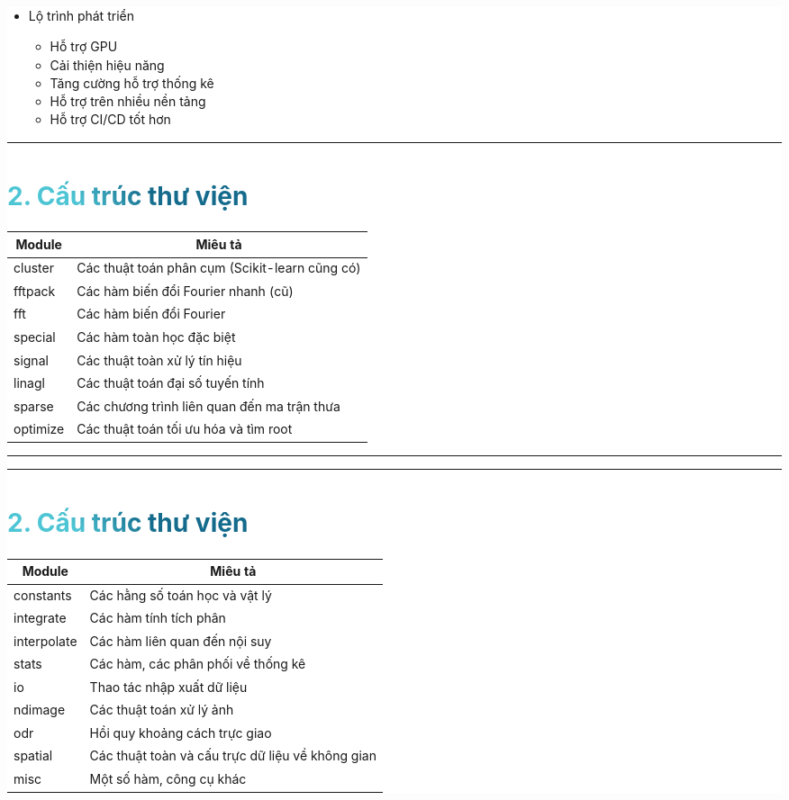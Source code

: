 - Lộ trình phát triển

  - Hỗ trợ GPU
  - Cải thiện hiệu năng
  - Tăng cường hỗ trợ thống kê
  - Hỗ trợ trên nhiều nền tảng
  - Hỗ trợ CI/CD tốt hơn

---

# 2. Cấu trúc thư viện

|Module| Miêu tả|
|------|---------|
|cluster|Các thuật toán phân cụm (Scikit-learn cũng có)|
|fftpack|Các hàm biến đổi Fourier nhanh (cũ)|
|fft|Các hàm biến đổi Fourier|
|special| Các hàm toàn học đặc biệt|
|signal| Các thuật toàn xử lý tín hiệu|
|linagl|Các thuật toán đại số tuyến tính|
|sparse| Các chương trình liên quan đến ma trận thưa|
|optimize| Các thuật toán tối ưu hóa và tìm root|


<style>
h1 {
  background-color: #2B90B6;
  background-image: linear-gradient(45deg, #4EC5D4 10%, #146b8c 20%);
  background-size: 100%;
  -webkit-background-clip: text;
  -moz-background-clip: text;
  -webkit-text-fill-color: transparent;
  -moz-text-fill-color: transparent;
}
</style>
---
---

# 2. Cấu trúc thư viện

|Module| Miêu tả|
|------|---------|
|constants|Các hằng số toán học và vật lý|
|integrate|Các hàm tính tích phân|
|interpolate| Các hàm liên quan đến nội suy|
|stats| Các hàm, các phân phối về thống kê|
|io|Thao tác nhập xuất dữ liệu|
|ndimage|Các thuật toán xử lý ảnh|
|odr|Hồi quy khoảng cách trực giao|
|spatial| Các thuật toàn và cấu trực dữ liệu về không gian|
|misc| Một số hàm, công cụ khác|
